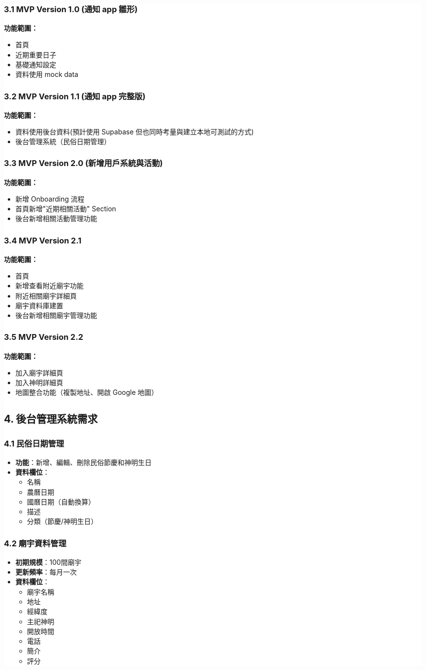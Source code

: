 ### 3.1 MVP Version 1.0 (通知 app 雛形)
**功能範圍：**
- 首頁
- 近期重要日子
- 基礎通知設定
- 資料使用 mock data

### 3.2 MVP Version 1.1 (通知 app 完整版)
**功能範圍：**
- 資料使用後台資料(預計使用 Supabase 但也同時考量與建立本地可測試的方式)
- 後台管理系統（民俗日期管理）

### 3.3 MVP Version 2.0 (新增用戶系統與活動)
**功能範圍：**
- 新增 Onboarding 流程
- 首頁新增"近期相關活動" Section
- 後台新增相關活動管理功能

### 3.4 MVP Version 2.1
**功能範圍：**
- 首頁
- 新增查看附近廟宇功能
- 附近相關廟宇詳細頁
- 廟宇資料庫建置
- 後台新增相關廟宇管理功能

### 3.5 MVP Version 2.2
**功能範圍：**
- 加入廟宇詳細頁
- 加入神明詳細頁
- 地圖整合功能（複製地址、開啟 Google 地圖）

## 4. 後台管理系統需求

### 4.1 民俗日期管理
- **功能**：新增、編輯、刪除民俗節慶和神明生日
- **資料欄位**：
  - 名稱
  - 農曆日期
  - 國曆日期（自動換算）
  - 描述
  - 分類（節慶/神明生日）

### 4.2 廟宇資料管理
- **初期規模**：100間廟宇
- **更新頻率**：每月一次
- **資料欄位**：
  - 廟宇名稱
  - 地址
  - 經緯度
  - 主祀神明
  - 開放時間
  - 電話
  - 簡介
  - 評分
